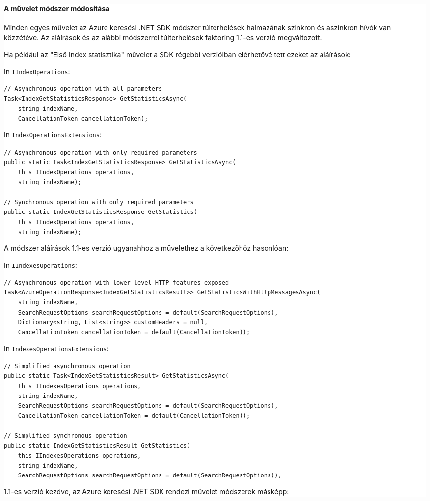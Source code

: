 <a name="OperationMethodChanges"></a>
#### <a name="operation-method-changes"></a>A művelet módszer módosítása

Minden egyes művelet az Azure keresési .NET SDK módszer túlterhelések halmazának szinkron és aszinkron hívók van közzétéve. Az aláírások és az alábbi módszerrel túlterhelések faktoring 1.1-es verzió megváltozott.

Ha például az "Első Index statisztika" művelet a SDK régebbi verzióiban elérhetővé tett ezeket az aláírások:

In `IIndexOperations`:

    // Asynchronous operation with all parameters
    Task<IndexGetStatisticsResponse> GetStatisticsAsync(
        string indexName,
        CancellationToken cancellationToken);

In `IndexOperationsExtensions`:

    // Asynchronous operation with only required parameters
    public static Task<IndexGetStatisticsResponse> GetStatisticsAsync(
        this IIndexOperations operations,
        string indexName);

    // Synchronous operation with only required parameters
    public static IndexGetStatisticsResponse GetStatistics(
        this IIndexOperations operations,
        string indexName);

A módszer aláírások 1.1-es verzió ugyanahhoz a művelethez a következőhöz hasonlóan:

In `IIndexesOperations`:

    // Asynchronous operation with lower-level HTTP features exposed
    Task<AzureOperationResponse<IndexGetStatisticsResult>> GetStatisticsWithHttpMessagesAsync(
        string indexName,
        SearchRequestOptions searchRequestOptions = default(SearchRequestOptions),
        Dictionary<string, List<string>> customHeaders = null,
        CancellationToken cancellationToken = default(CancellationToken));

In `IndexesOperationsExtensions`:

    // Simplified asynchronous operation
    public static Task<IndexGetStatisticsResult> GetStatisticsAsync(
        this IIndexesOperations operations,
        string indexName,
        SearchRequestOptions searchRequestOptions = default(SearchRequestOptions),
        CancellationToken cancellationToken = default(CancellationToken));

    // Simplified synchronous operation
    public static IndexGetStatisticsResult GetStatistics(
        this IIndexesOperations operations,
        string indexName,
        SearchRequestOptions searchRequestOptions = default(SearchRequestOptions));

1.1-es verzió kezdve, az Azure keresési .NET SDK rendezi művelet módszerek másképp:
